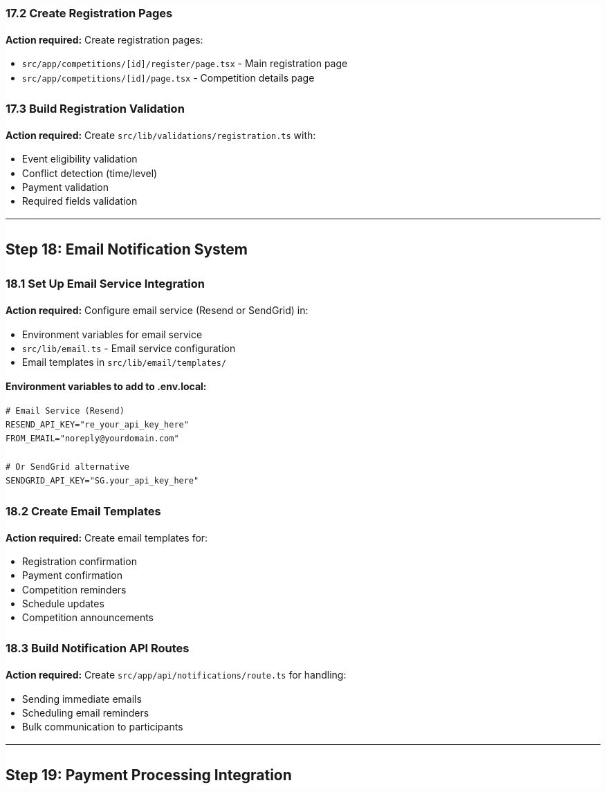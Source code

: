 ### 17.2 Create Registration Pages
**Action required:** Create registration pages:
- `src/app/competitions/[id]/register/page.tsx` - Main registration page
- `src/app/competitions/[id]/page.tsx` - Competition details page

### 17.3 Build Registration Validation
**Action required:** Create `src/lib/validations/registration.ts` with:
- Event eligibility validation
- Conflict detection (time/level)
- Payment validation
- Required fields validation

---

## Step 18: Email Notification System

### 18.1 Set Up Email Service Integration
**Action required:** Configure email service (Resend or SendGrid) in:
- Environment variables for email service
- `src/lib/email.ts` - Email service configuration
- Email templates in `src/lib/email/templates/`

**Environment variables to add to .env.local:**
```env
# Email Service (Resend)
RESEND_API_KEY="re_your_api_key_here"
FROM_EMAIL="noreply@yourdomain.com"

# Or SendGrid alternative
SENDGRID_API_KEY="SG.your_api_key_here"
```

### 18.2 Create Email Templates
**Action required:** Create email templates for:
- Registration confirmation
- Payment confirmation
- Competition reminders
- Schedule updates
- Competition announcements

### 18.3 Build Notification API Routes
**Action required:** Create `src/app/api/notifications/route.ts` for handling:
- Sending immediate emails
- Scheduling email reminders
- Bulk communication to participants

---

## Step 19: Payment Processing Integration

